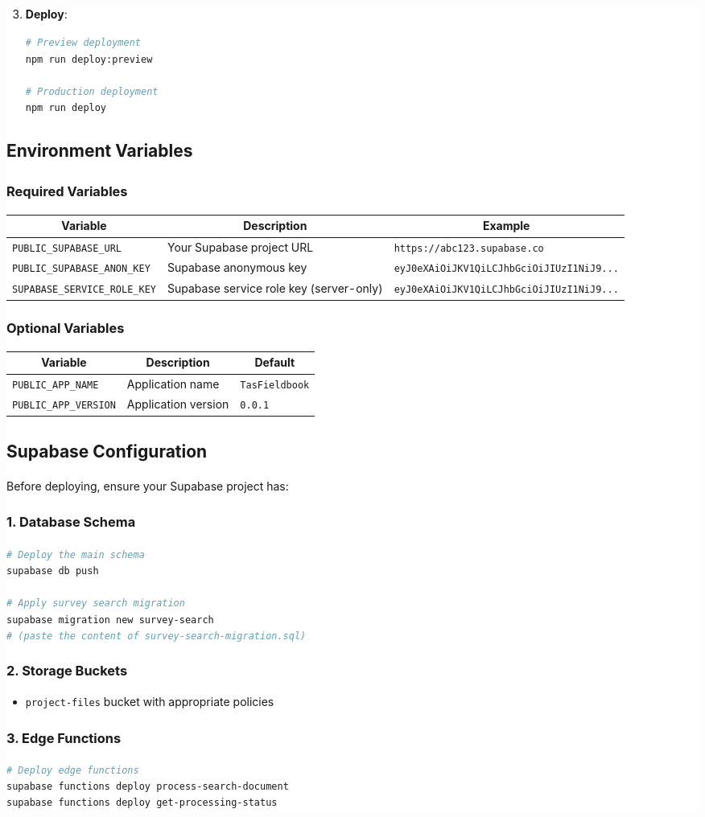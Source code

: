 3. **Deploy**:
   ```bash
   # Preview deployment
   npm run deploy:preview
   
   # Production deployment
   npm run deploy
   ```

## Environment Variables

### Required Variables

| Variable | Description | Example |
|----------|-------------|---------|
| `PUBLIC_SUPABASE_URL` | Your Supabase project URL | `https://abc123.supabase.co` |
| `PUBLIC_SUPABASE_ANON_KEY` | Supabase anonymous key | `eyJ0eXAiOiJKV1QiLCJhbGciOiJIUzI1NiJ9...` |
| `SUPABASE_SERVICE_ROLE_KEY` | Supabase service role key (server-only) | `eyJ0eXAiOiJKV1QiLCJhbGciOiJIUzI1NiJ9...` |

### Optional Variables

| Variable | Description | Default |
|----------|-------------|---------|
| `PUBLIC_APP_NAME` | Application name | `TasFieldbook` |
| `PUBLIC_APP_VERSION` | Application version | `0.0.1` |

## Supabase Configuration

Before deploying, ensure your Supabase project has:

### 1. Database Schema
```bash
# Deploy the main schema
supabase db push

# Apply survey search migration
supabase migration new survey-search
# (paste the content of survey-search-migration.sql)
```

### 2. Storage Buckets
- `project-files` bucket with appropriate policies

### 3. Edge Functions
```bash
# Deploy edge functions
supabase functions deploy process-search-document
supabase functions deploy get-processing-status
```
